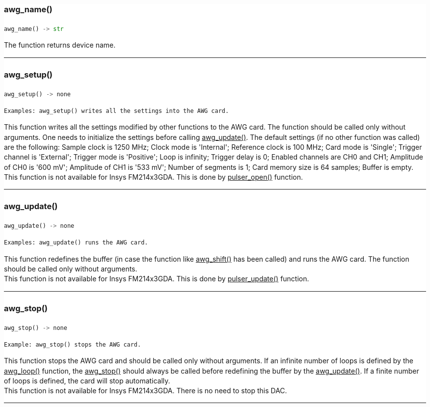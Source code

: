 
### awg_name()
```python
awg_name() -> str
```
The function returns device name.

---

### awg_setup()
```python
awg_setup() -> none
```
```
Examples: awg_setup() writes all the settings into the AWG card.
```
This function writes all the settings modified by other functions to the AWG card. The function should be called only without arguments. One needs to initialize the settings before calling [awg_update()](#awg_update). The default settings (if no other function was called) are the following: Sample clock is 1250 MHz; Clock mode is 'Internal'; Reference clock is 100 MHz; Card mode is 'Single'; Trigger channel is 'External'; Trigger mode is 'Positive'; Loop is infinity; Trigger delay is 0; Enabled channels are CH0 and CH1; Amplitude of CH0 is '600 mV'; Amplitude of CH1 is '533 mV'; Number of segments is 1; Card memory size is 64 samples; Buffer is empty.<br/>
This function is not available for Insys FM214x3GDA. This is done by [pulser_open()](/atomize_docs/pages/functions/pulse_programmer#pulser_open) function.

---

### awg_update()
```python
awg_update() -> none
```
```
Examples: awg_update() runs the AWG card.
```
This function redefines the buffer (in case the function like [awg_shift()](#awg_shift) has been called) and runs the AWG card. The function should be called only without arguments.<br/>
This function is not available for Insys FM214x3GDA. This is done by [pulser_update()](/atomize_docs/pages/functions/pulse_programmer#pulser_update) function.

---

### awg_stop()
```python
awg_stop() -> none
```
```
Example: awg_stop() stops the AWG card.
```
This function stops the AWG card and should be called only without arguments. If an infinite number of loops is defined by the [awg_loop()](#awg_looploop) function, the [awg_stop()](#awg_stop) should always be called before redefining the buffer by the [awg_update()](#awg_update). If a finite number of loops is defined, the card will stop automatically.<br/>
This function is not available for Insys FM214x3GDA. There is no need to stop this DAC.

---